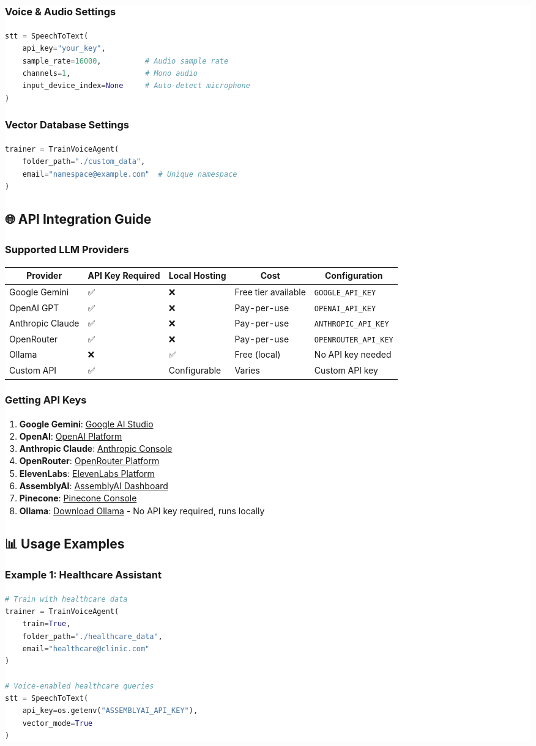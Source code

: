 ### Voice & Audio Settings
```python
stt = SpeechToText(
    api_key="your_key",
    sample_rate=16000,          # Audio sample rate
    channels=1,                 # Mono audio
    input_device_index=None     # Auto-detect microphone
)
```

### Vector Database Settings
```python
trainer = TrainVoiceAgent(
    folder_path="./custom_data", 
    email="namespace@example.com"  # Unique namespace
)
```

## 🌐 API Integration Guide

### Supported LLM Providers

| Provider | API Key Required | Local Hosting | Cost | Configuration |
|----------|------------------|---------------|------|---------------|
| Google Gemini | ✅ | ❌ | Free tier available | `GOOGLE_API_KEY` |
| OpenAI GPT | ✅ | ❌ | Pay-per-use | `OPENAI_API_KEY` |
| Anthropic Claude | ✅ | ❌ | Pay-per-use | `ANTHROPIC_API_KEY` |
| OpenRouter | ✅ | ❌ | Pay-per-use | `OPENROUTER_API_KEY` |
| Ollama | ❌ | ✅ | Free (local) | No API key needed |
| Custom API | ✅ | Configurable | Varies | Custom API key |

### Getting API Keys

1. **Google Gemini**: [Google AI Studio](https://makersuite.google.com/app/apikey)
2. **OpenAI**: [OpenAI Platform](https://platform.openai.com/api-keys)
3. **Anthropic Claude**: [Anthropic Console](https://console.anthropic.com/)
4. **OpenRouter**: [OpenRouter Platform](https://openrouter.ai/keys)
5. **ElevenLabs**: [ElevenLabs Platform](https://elevenlabs.io/)
6. **AssemblyAI**: [AssemblyAI Dashboard](https://www.assemblyai.com/)
7. **Pinecone**: [Pinecone Console](https://www.pinecone.io/)
8. **Ollama**: [Download Ollama](https://ollama.ai/) - No API key required, runs locally

## 📊 Usage Examples

### Example 1: Healthcare Assistant
```python
# Train with healthcare data
trainer = TrainVoiceAgent(
    train=True,
    folder_path="./healthcare_data",
    email="healthcare@clinic.com"
)

# Voice-enabled healthcare queries
stt = SpeechToText(
    api_key=os.getenv("ASSEMBLYAI_API_KEY"),
    vector_mode=True
)
```